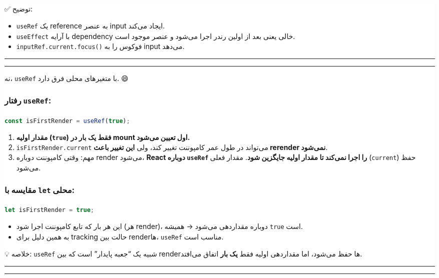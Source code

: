 ✅ توضیح:

- `useRef` یک reference به عنصر input ایجاد می‌کند.
- `useEffect` با آرایه dependency خالی یعنی بعد از اولین رندر اجرا می‌شود و عنصر موجود است.
- `inputRef.current.focus()` فوکوس را به input می‌دهد.

---

---

نه، `useRef` با متغیرهای محلی فرق دارد. 😄

### رفتار `useRef`:

```js
const isFirstRender = useRef(true);
```

1. **مقدار اولیه (`true`) فقط یک بار در mount اول تعیین می‌شود.**
2. `isFirstRender.current` می‌تواند در طول عمر کامپوننت تغییر کند، ولی **این تغییر باعث rerender نمی‌شود**.
3. مهم: وقتی کامپوننت دوباره render می‌شود، **React دوباره `useRef` را اجرا نمی‌کند تا مقدار اولیه جایگزین شود**. مقدار فعلی (`current`) حفظ می‌شود.

### مقایسه با `let` محلی:

```js
let isFirstRender = true;
```

- این هر بار که تابع کامپوننت اجرا شود (هر render)، دوباره مقداردهی می‌شود → همیشه `true` است.
- به همین دلیل برای tracking حالت بین renderها، `useRef` مناسب است.

💡 خلاصه: `useRef` شبیه یک “جعبه پایدار” است که بین renderها حفظ می‌شود، اما مقداردهی اولیه فقط **یک بار** اتفاق می‌افتد.

---

---
